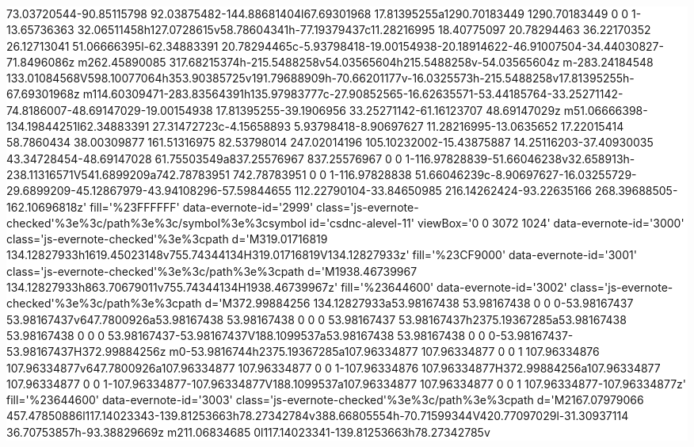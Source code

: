 73.03720544-90.85115798 92.03875482-144.88681404l67.69301968 17.81395255a1290.70183449 1290.70183449 0 0 1-13.65736363 32.06511458h127.0728615v58.78604341h-77.19379437c11.28216995 18.40775097 20.78294463 36.22170352 26.12713041 51.06666395l-62.34883391 20.78294465c-5.93798418-19.00154938-20.18914622-46.91007504-34.44030827-71.8496086z m262.45890085 317.68215374h-215.5488258v54.03565604h215.5488258v-54.03565604z m-283.24184548 133.01084568V598.10077064h353.90385725v191.79688909h-70.66201177v-16.0325573h-215.5488258v17.81395255h-67.69301968z m114.60309471-283.83564391h135.97983777c-27.90852565-16.62635571-53.44185764-33.25271142-74.8186007-48.69147029-19.00154938 17.81395255-39.1906956 33.25271142-61.16123707 48.69147029z m51.06666398-134.19844251l62.34883391 27.31472723c-4.15658893 5.93798418-8.90697627 11.28216995-13.0635652 17.22015414 58.7860434 38.00309877 161.51316975 82.53798014 247.02014196 105.10232002-15.43875887 14.25116203-37.40930035 43.34728454-48.69147028 61.75503549a837.25576967 837.25576967 0 0 1-116.97828839-51.66046238v32.658913h-238.11316571V541.6899209a742.78783951 742.78783951 0 0 1-116.97828838 51.66046239c-8.90697627-16.03255729-29.6899209-45.12867979-43.94108296-57.59844655 112.22790104-33.84650985 216.14262424-93.22635166 268.39688505-162.10696818z' fill='%23FFFFFF' data-evernote-id='2999' class='js-evernote-checked'%3e%3c/path%3e%3c/symbol%3e%3csymbol id='csdnc-alevel-11' viewBox='0 0 3072 1024' data-evernote-id='3000' class='js-evernote-checked'%3e%3cpath d='M319.01716819 134.12827933h1619.45023148v755.74344134H319.01716819V134.12827933z' fill='%23CF9000' data-evernote-id='3001' class='js-evernote-checked'%3e%3c/path%3e%3cpath d='M1938.46739967 134.12827933h863.70679011v755.74344134H1938.46739967z' fill='%23644600' data-evernote-id='3002' class='js-evernote-checked'%3e%3c/path%3e%3cpath d='M372.99884256 134.12827933a53.98167438 53.98167438 0 0 0-53.98167437 53.98167437v647.7800926a53.98167438 53.98167438 0 0 0 53.98167437 53.98167437h2375.19367285a53.98167438 53.98167438 0 0 0 53.98167437-53.98167437V188.1099537a53.98167438 53.98167438 0 0 0-53.98167437-53.98167437H372.99884256z m0-53.9816744h2375.19367285a107.96334877 107.96334877 0 0 1 107.96334876 107.96334877v647.7800926a107.96334877 107.96334877 0 0 1-107.96334876 107.96334877H372.99884256a107.96334877 107.96334877 0 0 1-107.96334877-107.96334877V188.1099537a107.96334877 107.96334877 0 0 1 107.96334877-107.96334877z' fill='%23644600' data-evernote-id='3003' class='js-evernote-checked'%3e%3c/path%3e%3cpath d='M2167.07979066 457.47850886l117.14023343-139.81253663h78.27342784v388.66805554h-70.71599344V420.77097029l-31.30937114 36.70753857h-93.38829669z m211.06834685 0l117.14023341-139.81253663h78.27342785v